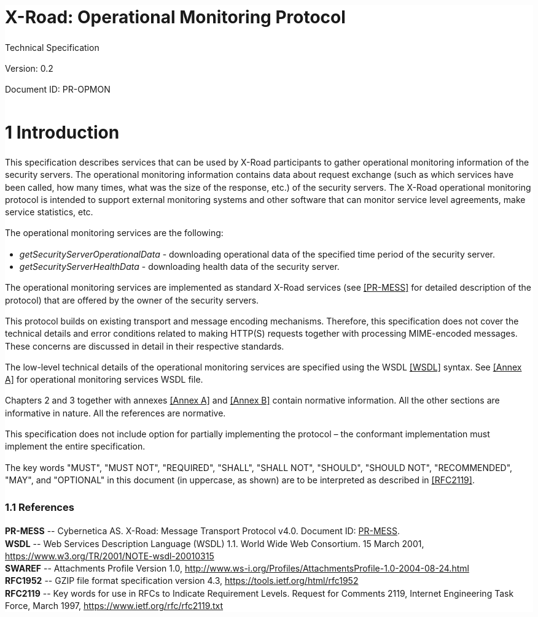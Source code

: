 # X-Road: Operational Monitoring Protocol

Technical Specification

Version: 0.2

Document ID: PR-OPMON

# 1 Introduction

This specification describes services that can be used by X-Road participants to gather operational monitoring information of the security servers. The operational monitoring information contains data about request exchange (such as which services have been called, how many times, what was the size of the response, etc.) of the security servers. The X-Road operational monitoring protocol is intended to support external monitoring systems and other software that can monitor service level agreements, make service statistics, etc.

The operational monitoring services are the following:
* *getSecurityServerOperationalData* - downloading operational data of the specified time period of the security server.
* *getSecurityServerHealthData* - downloading health data of the security server.

The operational monitoring services are implemented as standard X-Road services (see [[PR-MESS]](#PR-MESS) for detailed description of the protocol) that are offered by the owner of the security servers.

This protocol builds on existing transport and message encoding mechanisms. Therefore, this specification does not cover the technical details and error conditions related to making HTTP(S) requests together with processing MIME-encoded messages. These concerns are discussed in detail in their respective standards.

The low-level technical details of the operational monitoring services are specified using the WSDL [[WSDL]](#WSDL) syntax. See [[Annex A]](#AnnexA) for operational monitoring services WSDL file.

Chapters 2 and 3 together with annexes [[Annex A]](#AnnexA) and [[Annex B]](AnnexB) contain normative information. All the other sections are informative in nature. All the references are normative.

This specification does not include option for partially implementing the protocol – the conformant implementation must implement the entire specification.

The key words "MUST", "MUST NOT", "REQUIRED", "SHALL", "SHALL NOT", "SHOULD", "SHOULD NOT", "RECOMMENDED", "MAY", and "OPTIONAL" in this document (in uppercase, as shown) are to be interpreted as described in [[RFC2119]](#RFC2119).

### 1.1 References

<a name="PR-MESS"></a>**PR-MESS** -- Cybernetica AS. X-Road: Message Transport Protocol v4.0. Document ID: [PR-MESS](../../Protocols/pr-mess_x-road_message_protocol_v4.0_4.0.17.md).  
<a name="WSDL"></a>**WSDL** -- Web Services Description Language (WSDL) 1.1. World Wide Web Consortium. 15 March 2001, https://www.w3.org/TR/2001/NOTE-wsdl-20010315  
<a name="SWAREF"></a>**SWAREF** -- Attachments Profile Version 1.0, http://www.ws-i.org/Profiles/AttachmentsProfile-1.0-2004-08-24.html  
<a name="RFC1952"></a>**RFC1952** -- GZIP file format specification version 4.3, https://tools.ietf.org/html/rfc1952  
<a name="RFC2119"></a>**RFC2119** -- Key words for use in RFCs to Indicate Requirement Levels. Request for Comments 2119, Internet Engineering Task Force, March 1997, https://www.ietf.org/rfc/rfc2119.txt
